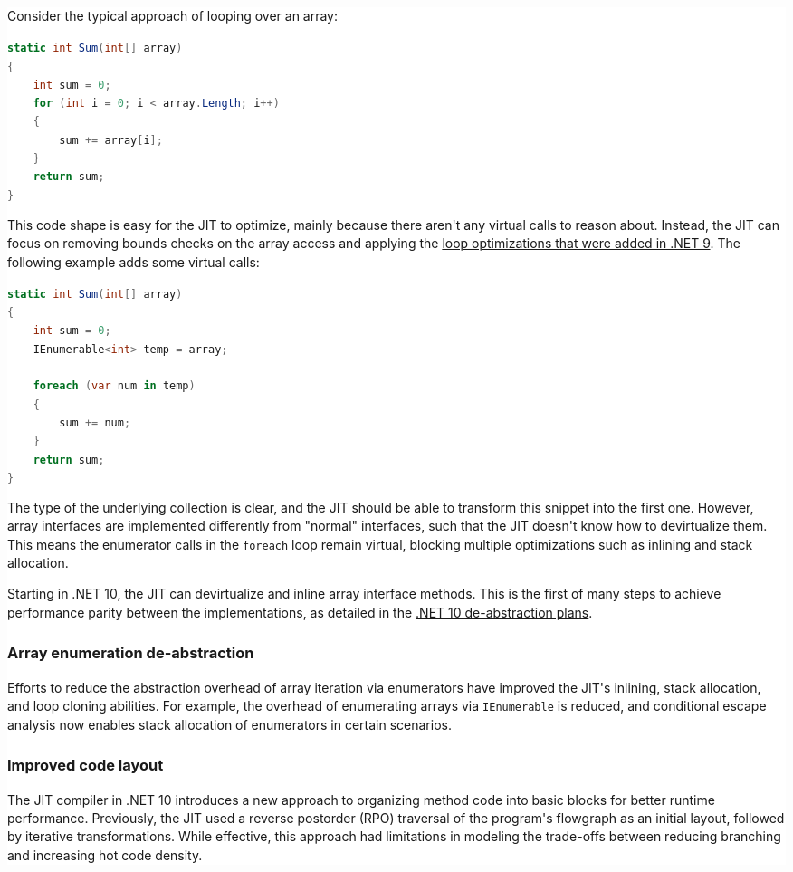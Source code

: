 Consider the typical approach of looping over an array:

```csharp
static int Sum(int[] array)
{
    int sum = 0;
    for (int i = 0; i < array.Length; i++)
    {
        sum += array[i];
    }
    return sum;
}
```

This code shape is easy for the JIT to optimize, mainly because there aren't any virtual calls to reason about. Instead, the JIT can focus on removing bounds checks on the array access and applying the [loop optimizations that were added in .NET 9](../dotnet-9/runtime.md#loop-optimizations). The following example adds some virtual calls:

```csharp
static int Sum(int[] array)
{
    int sum = 0;
    IEnumerable<int> temp = array;

    foreach (var num in temp)
    {
        sum += num;
    }
    return sum;
}
```

The type of the underlying collection is clear, and the JIT should be able to transform this snippet into the first one. However, array interfaces are implemented differently from "normal" interfaces, such that the JIT doesn't know how to devirtualize them. This means the enumerator calls in the `foreach` loop remain virtual, blocking multiple optimizations such as inlining and stack allocation.

Starting in .NET 10, the JIT can devirtualize and inline array interface methods. This is the first of many steps to achieve performance parity between the implementations, as detailed in the [.NET 10 de-abstraction plans](https://github.com/dotnet/runtime/issues/108913).

### Array enumeration de-abstraction

Efforts to reduce the abstraction overhead of array iteration via enumerators have improved the JIT's inlining, stack allocation, and loop cloning abilities. For example, the overhead of enumerating arrays via `IEnumerable` is reduced, and conditional escape analysis now enables stack allocation of enumerators in certain scenarios.

### Improved code layout

The JIT compiler in .NET 10 introduces a new approach to organizing method code into basic blocks for better runtime performance. Previously, the JIT used a reverse postorder (RPO) traversal of the program's flowgraph as an initial layout, followed by iterative transformations. While effective, this approach had limitations in modeling the trade-offs between reducing branching and increasing hot code density.
